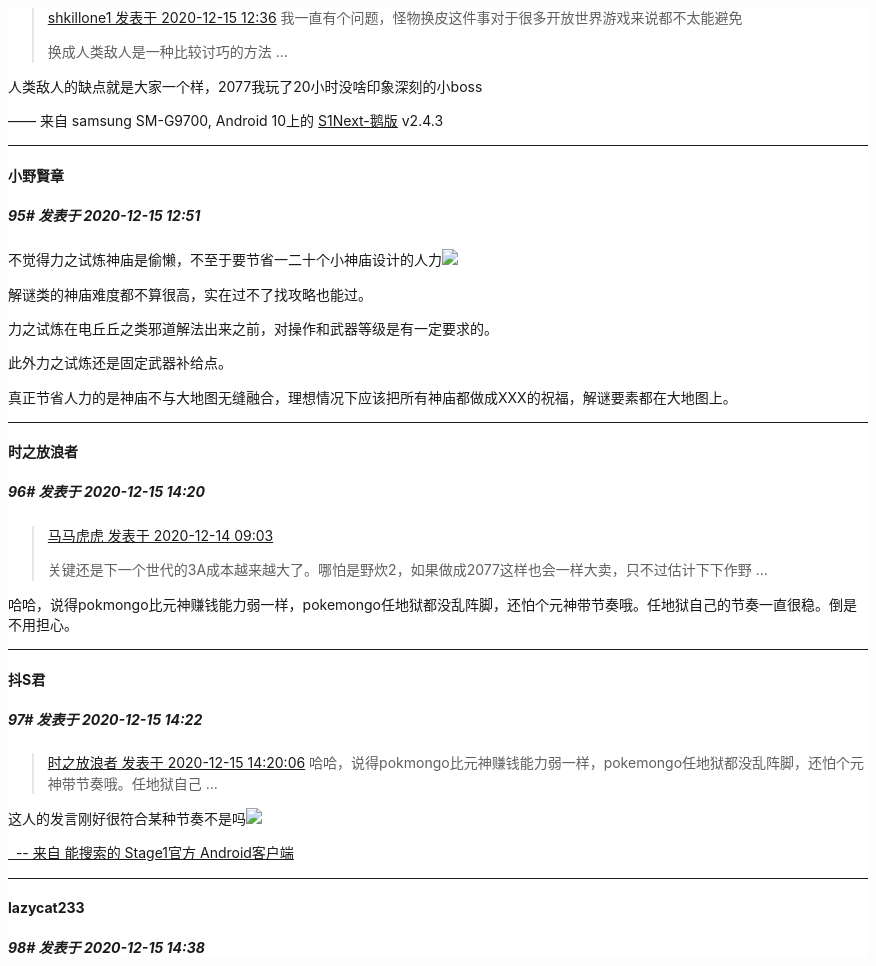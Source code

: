 
<blockquote><a href="httphttps://bbs.saraba1st.com/2b/forum.php?mod=redirect&amp;goto=findpost&amp;pid=49726734&amp;ptid=1977457" target="_blank">shkillone1 发表于 2020-12-15 12:36</a>
我一直有个问题，怪物换皮这件事对于很多开放世界游戏来说都不太能避免

换成人类敌人是一种比较讨巧的方法 ...</blockquote>
人类敌人的缺点就是大家一个样，2077我玩了20小时没啥印象深刻的小boss

—— 来自 samsung SM-G9700, Android 10上的 [S1Next-鹅版](https://github.com/ykrank/S1-Next/releases) v2.4.3


-----

####  小野賢章  
##### 95#       发表于 2020-12-15 12:51


不觉得力之试炼神庙是偷懒，不至于要节省一二十个小神庙设计的人力<img src="https://static.saraba1st.com/image/smiley/face2017/050.png" referrerpolicy="no-referrer">


解谜类的神庙难度都不算很高，实在过不了找攻略也能过。


力之试炼在电丘丘之类邪道解法出来之前，对操作和武器等级是有一定要求的。


此外力之试炼还是固定武器补给点。


真正节省人力的是神庙不与大地图无缝融合，理想情况下应该把所有神庙都做成XXX的祝福，解谜要素都在大地图上。


-----

####  时之放浪者  
##### 96#       发表于 2020-12-15 14:20


<blockquote><a href="httphttps://bbs.saraba1st.com/2b/forum.php?mod=redirect&amp;goto=findpost&amp;pid=49712534&amp;ptid=1977457" target="_blank">马马虎虎 发表于 2020-12-14 09:03</a>

关键还是下一个世代的3A成本越来越大了。哪怕是野炊2，如果做成2077这样也会一样大卖，只不过估计下下作野 ...</blockquote>
哈哈，说得pokmongo比元神赚钱能力弱一样，pokemongo任地狱都没乱阵脚，还怕个元神带节奏哦。任地狱自己的节奏一直很稳。倒是不用担心。


-----

####  抖S君  
##### 97#       发表于 2020-12-15 14:22


<blockquote><a href="httphttps://bbs.saraba1st.com/2b/forum.php?mod=redirect&amp;goto=findpost&amp;pid=49727887&amp;ptid=1977457" target="_blank">时之放浪者 发表于 2020-12-15 14:20:06</a>
哈哈，说得pokmongo比元神赚钱能力弱一样，pokemongo任地狱都没乱阵脚，还怕个元神带节奏哦。任地狱自己 ...</blockquote>这人的发言刚好很符合某种节奏不是吗<img src="https://static.saraba1st.com/image/smiley/face2017/053.png" referrerpolicy="no-referrer">

[  -- 来自 能搜索的 Stage1官方 Android客户端](https://www.coolapk.com/apk/140634)


-----

####  lazycat233  
##### 98#       发表于 2020-12-15 14:38
